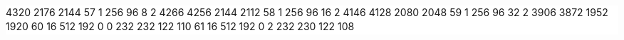 <td>4320</td>
<td>2176</td>
<td>2144</td>
</tr>
<tr class="odd">
<td>57</td>
<td>1</td>
<td>256</td>
<td>96</td>
<td>8</td>
<td>2</td>
<td>4266</td>
<td>4256</td>
<td>2144</td>
<td>2112</td>
</tr>
<tr class="even">
<td>58</td>
<td>1</td>
<td>256</td>
<td>96</td>
<td>16</td>
<td>2</td>
<td>4146</td>
<td>4128</td>
<td>2080</td>
<td>2048</td>
</tr>
<tr class="odd">
<td>59</td>
<td>1</td>
<td>256</td>
<td>96</td>
<td>32</td>
<td>2</td>
<td>3906</td>
<td>3872</td>
<td>1952</td>
<td>1920</td>
</tr>
<tr class="even">
<td>60</td>
<td>16</td>
<td>512</td>
<td>192</td>
<td>0</td>
<td>0</td>
<td>232</td>
<td>232</td>
<td>122</td>
<td>110</td>
</tr>
<tr class="odd">
<td>61</td>
<td>16</td>
<td>512</td>
<td>192</td>
<td>0</td>
<td>2</td>
<td>232</td>
<td>230</td>
<td>122</td>
<td>108</td>
</tr>